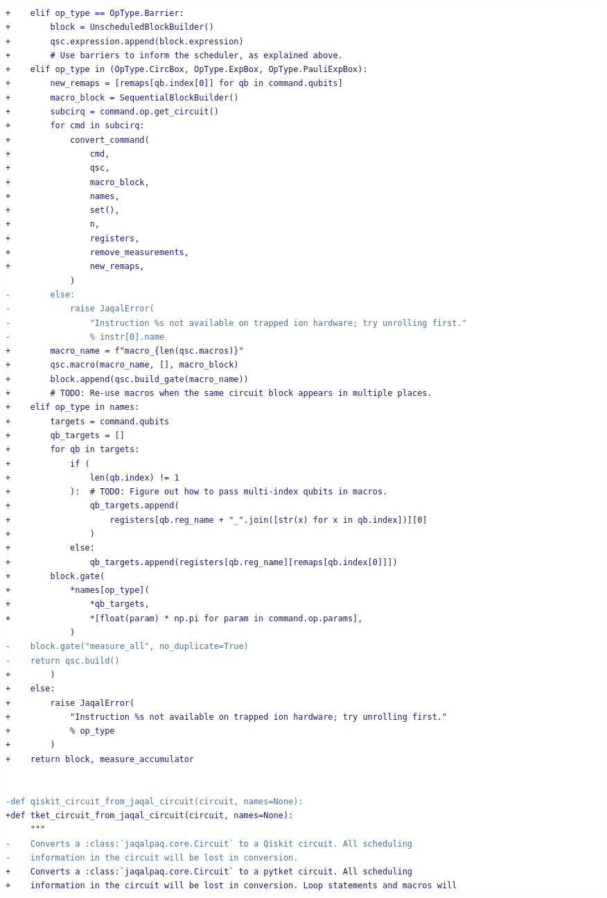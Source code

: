 ```diff
+    elif op_type == OpType.Barrier:
+        block = UnscheduledBlockBuilder()
+        qsc.expression.append(block.expression)
+        # Use barriers to inform the scheduler, as explained above.
+    elif op_type in (OpType.CircBox, OpType.ExpBox, OpType.PauliExpBox):
+        new_remaps = [remaps[qb.index[0]] for qb in command.qubits]
+        macro_block = SequentialBlockBuilder()
+        subcirq = command.op.get_circuit()
+        for cmd in subcirq:
+            convert_command(
+                cmd,
+                qsc,
+                macro_block,
+                names,
+                set(),
+                n,
+                registers,
+                remove_measurements,
+                new_remaps,
             )
-        else:
-            raise JaqalError(
-                "Instruction %s not available on trapped ion hardware; try unrolling first."
-                % instr[0].name
+        macro_name = f"macro_{len(qsc.macros)}"
+        qsc.macro(macro_name, [], macro_block)
+        block.append(qsc.build_gate(macro_name))
+        # TODO: Re-use macros when the same circuit block appears in multiple places.
+    elif op_type in names:
+        targets = command.qubits
+        qb_targets = []
+        for qb in targets:
+            if (
+                len(qb.index) != 1
+            ):  # TODO: Figure out how to pass multi-index qubits in macros.
+                qb_targets.append(
+                    registers[qb.reg_name + "_".join([str(x) for x in qb.index])][0]
+                )
+            else:
+                qb_targets.append(registers[qb.reg_name][remaps[qb.index[0]]])
+        block.gate(
+            *names[op_type](
+                *qb_targets,
+                *[float(param) * np.pi for param in command.op.params],
             )
-    block.gate("measure_all", no_duplicate=True)
-    return qsc.build()
+        )
+    else:
+        raise JaqalError(
+            "Instruction %s not available on trapped ion hardware; try unrolling first."
+            % op_type
+        )
+    return block, measure_accumulator
 
 
-def qiskit_circuit_from_jaqal_circuit(circuit, names=None):
+def tket_circuit_from_jaqal_circuit(circuit, names=None):
     """
-    Converts a :class:`jaqalpaq.core.Circuit` to a Qiskit circuit. All scheduling
-    information in the circuit will be lost in conversion.
+    Converts a :class:`jaqalpaq.core.Circuit` to a pytket circuit. All scheduling
+    information in the circuit will be lost in conversion. Loop statements and macros will
```